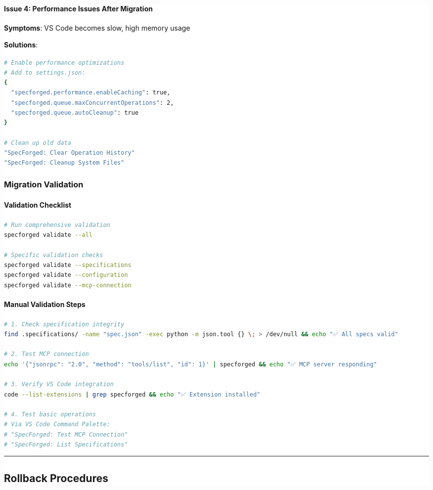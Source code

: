 #### Issue 4: Performance Issues After Migration
**Symptoms**: VS Code becomes slow, high memory usage

**Solutions**:
```bash
# Enable performance optimizations
# Add to settings.json:
{
  "specforged.performance.enableCaching": true,
  "specforged.queue.maxConcurrentOperations": 2,
  "specforged.queue.autoCleanup": true
}

# Clean up old data
"SpecForged: Clear Operation History"
"SpecForged: Cleanup System Files"
```

### Migration Validation

#### Validation Checklist
```bash
# Run comprehensive validation
specforged validate --all

# Specific validation checks
specforged validate --specifications
specforged validate --configuration  
specforged validate --mcp-connection
```

#### Manual Validation Steps
```bash
# 1. Check specification integrity
find .specifications/ -name "spec.json" -exec python -m json.tool {} \; > /dev/null && echo "✅ All specs valid"

# 2. Test MCP connection
echo '{"jsonrpc": "2.0", "method": "tools/list", "id": 1}' | specforged && echo "✅ MCP server responding"

# 3. Verify VS Code integration
code --list-extensions | grep specforged && echo "✅ Extension installed"

# 4. Test basic operations
# Via VS Code Command Palette:
# "SpecForged: Test MCP Connection"
# "SpecForged: List Specifications"
```

---

## Rollback Procedures
